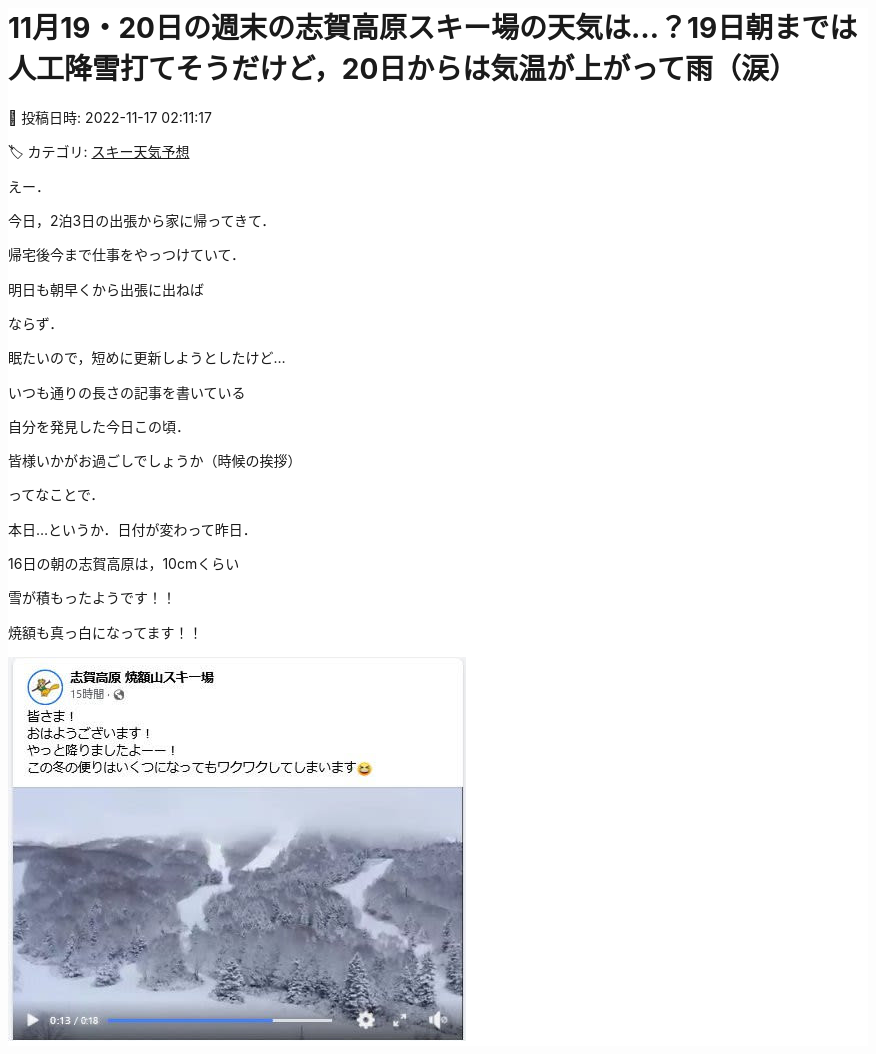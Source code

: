 # 11月19・20日の週末の志賀高原スキー場の天気は…？19日朝までは人工降雪打てそうだけど，20日からは気温が上がって雨（涙）

📅 投稿日時: 2022-11-17 02:11:17

🏷️ カテゴリ: [スキー天気予想](c6554f5c3c106093b511a8daae23757e8.md)

えー．


今日，2泊3日の出張から家に帰ってきて．


帰宅後今まで仕事をやっつけていて．


明日も朝早くから出張に出ねば


ならず．


眠たいので，短めに更新しようとしたけど…


いつも通りの長さの記事を書いている


自分を発見した今日この頃．


皆様いかがお過ごしでしょうか（時候の挨拶）





ってなことで．


本日…というか．日付が変わって昨日．


16日の朝の志賀高原は，10cmくらい


雪が積もったようです！！


焼額も真っ白になってます！！




![1f48b64cfa2e5e9b7334e5cb5026eb39.jpg](images/1f48b64cfa2e5e9b7334e5cb5026eb39.jpg)
